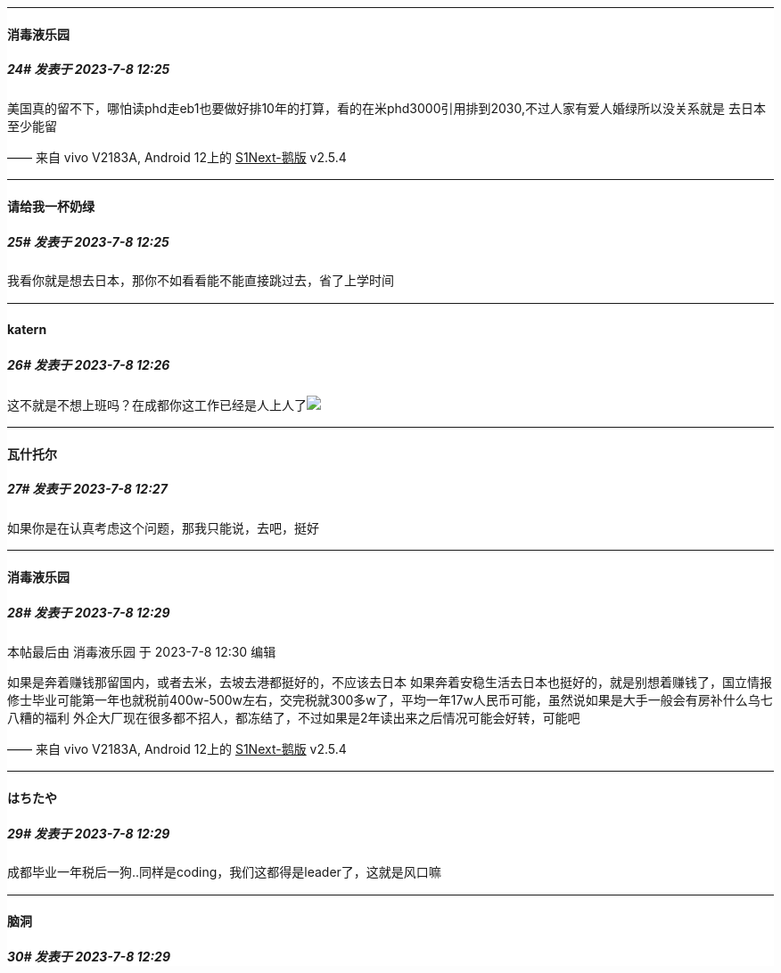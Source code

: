 *****

####  消毒液乐园  
##### 24#       发表于 2023-7-8 12:25

美国真的留不下，哪怕读phd走eb1也要做好排10年的打算，看的在米phd3000引用排到2030,不过人家有爱人婚绿所以没关系就是
去日本至少能留

—— 来自 vivo V2183A, Android 12上的 [S1Next-鹅版](https://github.com/ykrank/S1-Next/releases) v2.5.4

*****

####  请给我一杯奶绿  
##### 25#       发表于 2023-7-8 12:25

我看你就是想去日本，那你不如看看能不能直接跳过去，省了上学时间

*****

####  katern  
##### 26#       发表于 2023-7-8 12:26

这不就是不想上班吗？在成都你这工作已经是人上人了<img src="https://static.saraba1st.com/image/smiley/face2017/001.png" referrerpolicy="no-referrer">

*****

####  瓦什托尔  
##### 27#       发表于 2023-7-8 12:27

如果你是在认真考虑这个问题，那我只能说，去吧，挺好

*****

####  消毒液乐园  
##### 28#       发表于 2023-7-8 12:29

 本帖最后由 消毒液乐园 于 2023-7-8 12:30 编辑 

如果是奔着赚钱那留国内，或者去米，去坡去港都挺好的，不应该去日本
如果奔着安稳生活去日本也挺好的，就是别想着赚钱了，国立情报修士毕业可能第一年也就税前400w-500w左右，交完税就300多w了，平均一年17w人民币可能，虽然说如果是大手一般会有房补什么乌七八糟的福利
外企大厂现在很多都不招人，都冻结了，不过如果是2年读出来之后情况可能会好转，可能吧

—— 来自 vivo V2183A, Android 12上的 [S1Next-鹅版](https://github.com/ykrank/S1-Next/releases) v2.5.4

*****

####  はちたや  
##### 29#       发表于 2023-7-8 12:29

成都毕业一年税后一狗..同样是coding，我们这都得是leader了，这就是风口嘛

*****

####  脑洞  
##### 30#       发表于 2023-7-8 12:29
